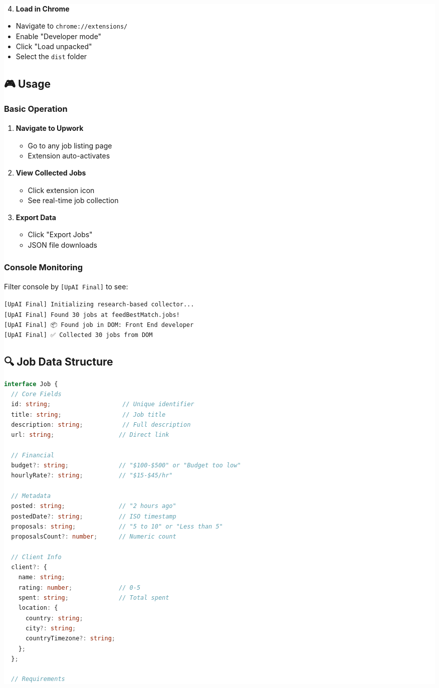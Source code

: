 4. **Load in Chrome**
- Navigate to `chrome://extensions/`
- Enable "Developer mode"
- Click "Load unpacked"
- Select the `dist` folder

## 🎮 Usage

### Basic Operation

1. **Navigate to Upwork**
   - Go to any job listing page
   - Extension auto-activates

2. **View Collected Jobs**
   - Click extension icon
   - See real-time job collection

3. **Export Data**
   - Click "Export Jobs"
   - JSON file downloads

### Console Monitoring

Filter console by `[UpAI Final]` to see:
```
[UpAI Final] Initializing research-based collector...
[UpAI Final] Found 30 jobs at feedBestMatch.jobs!
[UpAI Final] 📦 Found job in DOM: Front End developer
[UpAI Final] ✅ Collected 30 jobs from DOM
```

## 🔍 Job Data Structure

```typescript
interface Job {
  // Core Fields
  id: string;                    // Unique identifier
  title: string;                 // Job title
  description: string;           // Full description
  url: string;                  // Direct link
  
  // Financial
  budget?: string;              // "$100-$500" or "Budget too low"
  hourlyRate?: string;          // "$15-$45/hr"
  
  // Metadata
  posted: string;               // "2 hours ago"
  postedDate?: string;          // ISO timestamp
  proposals: string;            // "5 to 10" or "Less than 5"
  proposalsCount?: number;      // Numeric count
  
  // Client Info
  client?: {
    name: string;
    rating: number;             // 0-5
    spent: string;              // Total spent
    location: {
      country: string;
      city?: string;
      countryTimezone?: string;
    };
  };
  
  // Requirements
```
